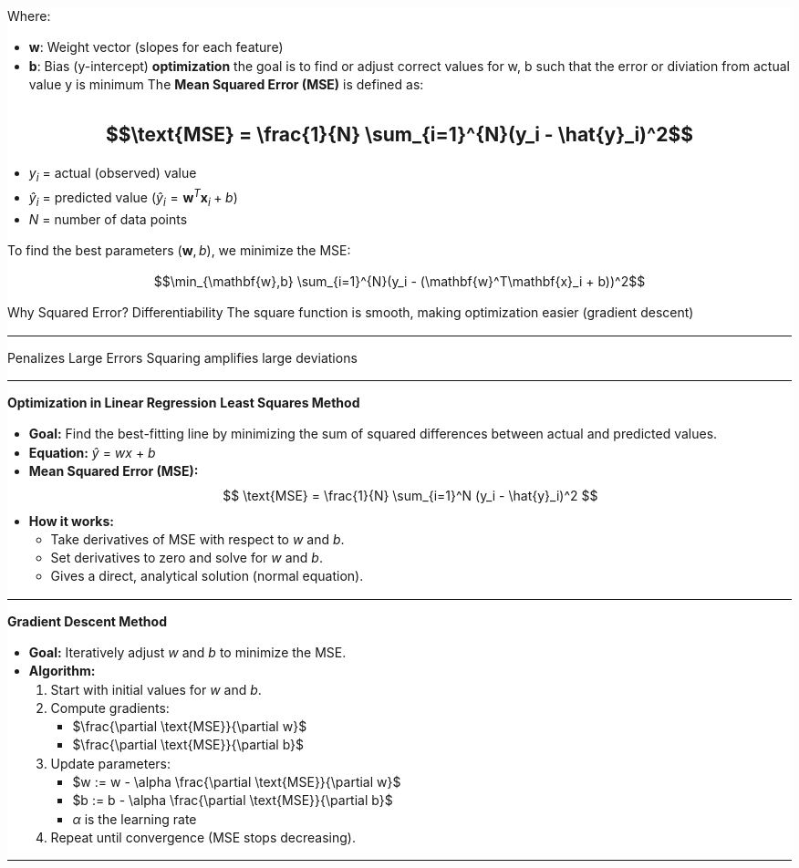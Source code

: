 Where:
- **w**: Weight vector (slopes for each feature)
- **b**: Bias (y-intercept)
**optimization**
the goal is to find or adjust correct values for w, b such that the error or diviation from actual value y is minimum
The **Mean Squared Error (MSE)** is defined as:

$$\text{MSE} = \frac{1}{N} \sum_{i=1}^{N}(y_i - \hat{y}_i)^2$$
---
- $y_i$ = actual (observed) value
- $\hat{y}_i$ = predicted value ($\hat{y}_i = \mathbf{w}^T\mathbf{x}_i + b$)
- $N$ = number of data points

To find the best parameters $(\mathbf{w}, b)$, we minimize the MSE:

$$\min_{\mathbf{w},b} \sum_{i=1}^{N}(y_i - (\mathbf{w}^T\mathbf{x}_i + b))^2$$

Why Squared Error?
Differentiability
The square function is smooth, making optimization easier (gradient descent)

---
Penalizes Large Errors
Squaring amplifies large deviations 

---

**Optimization in Linear Regression**
**Least Squares Method**
- **Goal:** Find the best-fitting line by minimizing the sum of squared differences between actual and predicted values.
- **Equation:**  $\hat{y}$ = $wx$ + $b$ 
- **Mean Squared Error (MSE):**  
  $$
  \text{MSE} = \frac{1}{N} \sum_{i=1}^N (y_i - \hat{y}_i)^2
  $$
- **How it works:**  
  - Take derivatives of MSE with respect to $w$ and $b$.
  - Set derivatives to zero and solve for $w$ and $b$.
  - Gives a direct, analytical solution (normal equation).

---

**Gradient Descent Method**
- **Goal:** Iteratively adjust $w$ and $b$ to minimize the MSE.
- **Algorithm:**
  1. Start with initial values for $w$ and $b$.
  2. Compute gradients:
      - $\frac{\partial \text{MSE}}{\partial w}$
      - $\frac{\partial \text{MSE}}{\partial b}$
  3. Update parameters:
      - $w := w - \alpha \frac{\partial \text{MSE}}{\partial w}$
      - $b := b - \alpha \frac{\partial \text{MSE}}{\partial b}$
      - $\alpha$ is the learning rate
  4. Repeat until convergence (MSE stops decreasing).

---